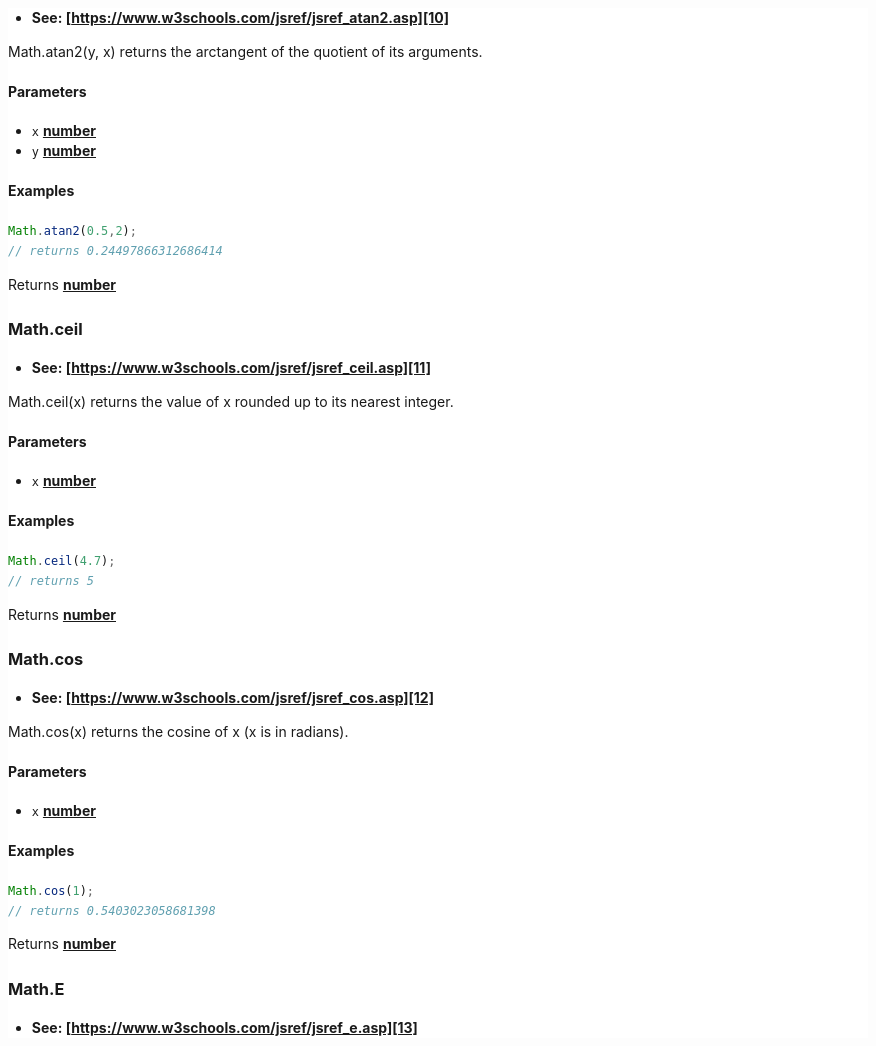 -   **See: [https://www.w3schools.com/jsref/jsref_atan2.asp][10]**

Math.atan2(y, x) returns the arctangent of the quotient of its arguments.

#### Parameters

-   `x` **[number][2]** 
-   `y` **[number][2]** 

#### Examples

```javascript
Math.atan2(0.5,2);
// returns 0.24497866312686414
```

Returns **[number][2]** 

### Math.ceil

-   **See: [https://www.w3schools.com/jsref/jsref_ceil.asp][11]**

Math.ceil(x) returns the value of x rounded up to its nearest integer.

#### Parameters

-   `x` **[number][2]** 

#### Examples

```javascript
Math.ceil(4.7);
// returns 5
```

Returns **[number][2]** 

### Math.cos

-   **See: [https://www.w3schools.com/jsref/jsref_cos.asp][12]**

Math.cos(x) returns the cosine of x (x is in radians).

#### Parameters

-   `x` **[number][2]** 

#### Examples

```javascript
Math.cos(1);
// returns 0.5403023058681398
```

Returns **[number][2]** 

### Math.E

-   **See: [https://www.w3schools.com/jsref/jsref_e.asp][13]**


[1]: https://developer.mozilla.org/docs/Web/JavaScript/Reference/Global_Objects/Array
[2]: https://developer.mozilla.org/docs/Web/JavaScript/Reference/Global_Objects/Number
[3]: https://developer.mozilla.org/docs/Web/JavaScript/Reference/Global_Objects/Object
[4]: https://developer.mozilla.org/docs/Web/JavaScript/Reference/Global_Objects/String
[5]: https://developer.mozilla.org/docs/Web/JavaScript/Reference/Global_Objects/Boolean
[6]: https://www.w3schools.com/jsref/jsref_abs.asp
[7]: https://www.w3schools.com/jsref/jsref_acos.asp
[8]: https://www.w3schools.com/jsref/jsref_asin.asp
[9]: https://www.w3schools.com/jsref/jsref_atan.asp
[10]: https://www.w3schools.com/jsref/jsref_atan2.asp
[11]: https://www.w3schools.com/jsref/jsref_ceil.asp
[12]: https://www.w3schools.com/jsref/jsref_cos.asp
[13]: https://www.w3schools.com/jsref/jsref_e.asp
[14]: https://www.w3schools.com/jsref/jsref_exp.asp
[15]: https://www.w3schools.com/jsref/jsref_floor.asp
[16]: https://www.w3schools.com/jsref/jsref_ln10.asp
[17]: https://www.w3schools.com/jsref/jsref_ln2.asp
[18]: https://www.w3schools.com/jsref/jsref_log.asp
[19]: https://www.w3schools.com/jsref/jsref_log10e.asp
[20]: https://www.w3schools.com/jsref/jsref_log2e.asp
[21]: https://www.w3schools.com/jsref/jsref_max.asp
[22]: https://www.w3schools.com/jsref/jsref_min.asp
[23]: https://www.w3schools.com/jsref/jsref_pi.asp
[24]: https://www.w3schools.com/jsref/jsref_pow.asp
[25]: https://www.w3schools.com/jsref/jsref_random.asp
[26]: https://www.w3schools.com/jsref/jsref_round.asp
[27]: https://www.w3schools.com/jsref/jsref_sin.asp
[28]: https://www.w3schools.com/jsref/jsref_sqrt.asp
[29]: https://www.w3schools.com/jsref/jsref_sqrt1_2.asp
[30]: https://www.w3schools.com/jsref/jsref_sqrt2.asp
[31]: https://www.w3schools.com/jsref/jsref_tan.asp
[32]: http://statpages.info/nonlin.html
[33]: https://developer.mozilla.org/docs/Web/JavaScript/Reference/Statements/function